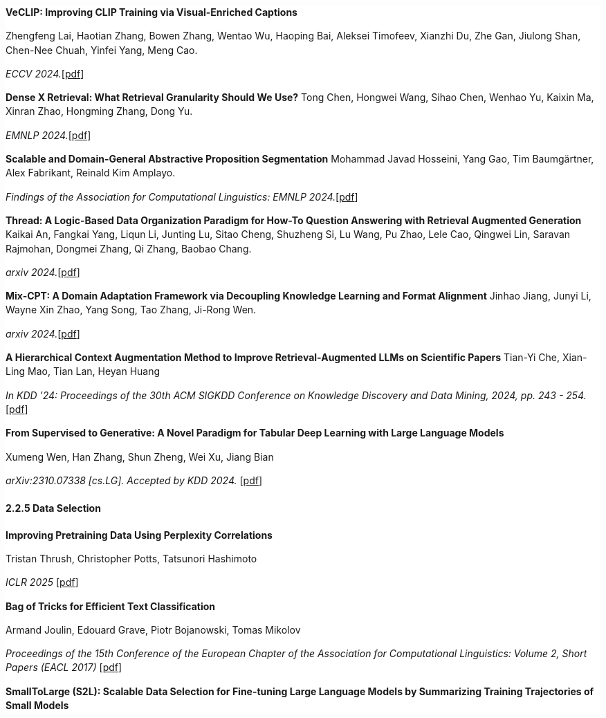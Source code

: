 **VeCLIP: Improving CLIP Training via Visual-Enriched Captions**

Zhengfeng Lai, Haotian Zhang, Bowen Zhang, Wentao Wu, Haoping Bai, Aleksei Timofeev, Xianzhi Du, Zhe Gan, Jiulong Shan, Chen-Nee Chuah, Yinfei Yang, Meng Cao. 

*ECCV 2024.*[[pdf](https://arxiv.org/abs/2310.07699)]

**Dense X Retrieval: What Retrieval Granularity Should We Use?**
Tong Chen, Hongwei Wang, Sihao Chen, Wenhao Yu, Kaixin Ma, Xinran Zhao, Hongming Zhang, Dong Yu. 

*EMNLP 2024.*[[pdf](https://aclanthology.org/2024.emnlp-main.845/)]

**Scalable and Domain-General Abstractive Proposition Segmentation**
Mohammad Javad Hosseini, Yang Gao, Tim Baumgärtner, Alex Fabrikant, Reinald Kim Amplayo. 

*Findings of the Association for Computational Linguistics: EMNLP 2024.*[[pdf](https://aclanthology.org/2024.findings-emnlp.517/)]

**Thread: A Logic-Based Data Organization Paradigm for How-To Question Answering with Retrieval Augmented Generation**
Kaikai An, Fangkai Yang, Liqun Li, Junting Lu, Sitao Cheng, Shuzheng Si, Lu Wang, Pu Zhao, Lele Cao, Qingwei Lin, Saravan Rajmohan, Dongmei Zhang, Qi Zhang, Baobao Chang. 

*arxiv 2024.*[[pdf](https://arxiv.org/abs/2406.13372)]

**Mix-CPT: A Domain Adaptation Framework via Decoupling Knowledge Learning and Format Alignment**
Jinhao Jiang, Junyi Li, Wayne Xin Zhao, Yang Song, Tao Zhang, Ji-Rong Wen. 

*arxiv 2024.*[[pdf](https://arxiv.org/abs/2407.10804)]

**A Hierarchical Context Augmentation Method to Improve Retrieval-Augmented LLMs on Scientific Papers** 
Tian-Yi Che, Xian-Ling Mao, Tian Lan, Heyan Huang

*In KDD '24: Proceedings of the 30th ACM SIGKDD Conference on Knowledge Discovery and Data Mining, 2024, pp. 243 - 254.* [[pdf](https://doi.org/10.1145/3637528.3671847)] 

**From Supervised to Generative: A Novel Paradigm for Tabular Deep Learning with Large Language Models**

Xumeng Wen, Han Zhang, Shun Zheng, Wei Xu, Jiang Bian

*arXiv:2310.07338 [cs.LG]. Accepted by KDD 2024.* [[pdf](https://arxiv.org/abs/2310.07338v4)]



#### 2.2.5 Data Selection

**Improving Pretraining Data Using Perplexity Correlations**

Tristan Thrush, Christopher Potts, Tatsunori Hashimoto

*ICLR 2025* [[pdf](https://iclr.cc/virtual/2025/poster/28733)]

**Bag of Tricks for Efficient Text Classification**

Armand Joulin, Edouard Grave, Piotr Bojanowski, Tomas Mikolov

*Proceedings of the 15th Conference of the European Chapter of the Association for Computational Linguistics: Volume 2, Short Papers (EACL 2017)* [[pdf](https://aclanthology.org/E17-2068.pdf)]

**SmallToLarge (S2L): Scalable Data Selection for Fine-tuning Large Language Models by Summarizing Training Trajectories of Small Models**
